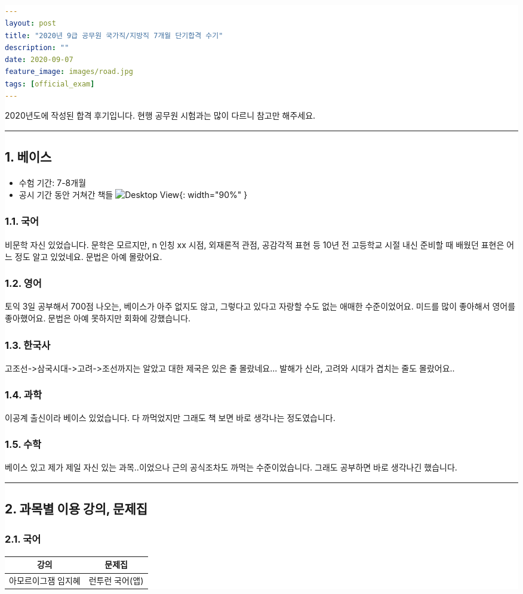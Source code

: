 ```yaml
---
layout: post
title: "2020년 9급 공무원 국가직/지방직 7개월 단기합격 수기"
description: ""
date: 2020-09-07
feature_image: images/road.jpg
tags: [official_exam]
---
```


2020년도에 작성된 합격 후기입니다. 현행 공무원 시험과는 많이 다르니 참고만 해주세요.

---

## 1. 베이스
- 수험 기간: 7-8개월
- 공시 기간 동안 거쳐간 책들
![Desktop View](/assets/img/2020-09-07/20200806_111350.jpeg){: width="90%" }


### 1.1. 국어
비문학 자신 있었습니다.
문학은 모르지만, n 인칭 xx 시점, 외재론적 관점, 공감각적 표현 등 10년 전 고등학교 시절 내신 준비할 때 배웠던 표현은 어느 정도 알고 있었네요.
문법은 아예 몰랐어요.

### 1.2. 영어
토익 3일 공부해서 700점 나오는, 베이스가 아주 없지도 않고, 그렇다고 있다고 자랑할 수도 없는 애매한 수준이었어요.
미드를 많이 좋아해서 영어를 좋아했어요.
문법은 아예 못하지만 회화에 강했습니다.

### 1.3. 한국사
고조선->삼국시대->고려->조선까지는 알았고 대한 제국은 있은 줄 몰랐네요...
발해가 신라, 고려와 시대가 겹치는 줄도 몰랐어요..

### 1.4. 과학
이공계 출신이라 베이스 있었습니다.
다 까먹었지만 그래도 책 보면 바로 생각나는 정도였습니다.

### 1.5. 수학
베이스 있고 제가 제일 자신 있는 과목..이었으나 근의 공식조차도 까먹는 수준이었습니다. 그래도 공부하면 바로 생각나긴 했습니다.

---

## 2. 과목별 이용 강의, 문제집

### 2.1. 국어
|강의|문제집|
|---|---|
|아모르이그잼 임지혜|런투런 국어(앱)|

